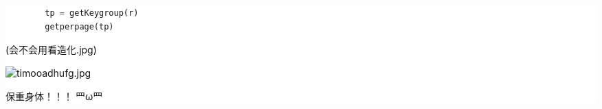 ``` python
        tp = getKeygroup(r)
        getperpage(tp)

```
(会不会用看造化.jpg)

![timooadhufg.jpg](https://cdn.jsdelivr.net/gh/Anyway521/blogpic@main/image/imagetimooadhufg.jpg)

保重身体！！！ 罒ω罒